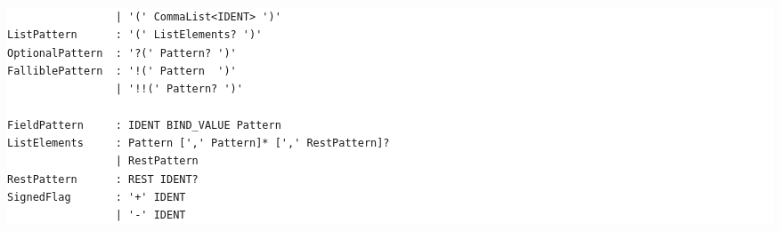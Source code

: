 ```
                 | '(' CommaList<IDENT> ')'
ListPattern      : '(' ListElements? ')'
OptionalPattern  : '?(' Pattern? ')'
FalliblePattern  : '!(' Pattern  ')'
                 | '!!(' Pattern? ')'

FieldPattern     : IDENT BIND_VALUE Pattern
ListElements     : Pattern [',' Pattern]* [',' RestPattern]?
                 | RestPattern
RestPattern      : REST IDENT?
SignedFlag       : '+' IDENT
                 | '-' IDENT
```
